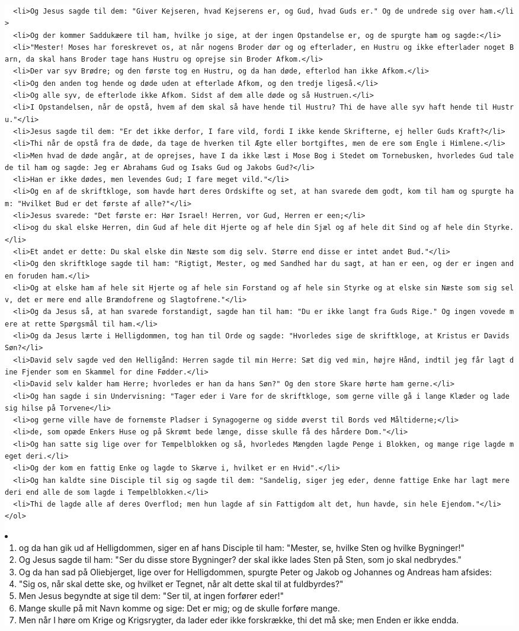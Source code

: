       <li>Og Jesus sagde til dem: "Giver Kejseren, hvad Kejserens er, og Gud, hvad Guds er." Og de undrede sig over ham.</li>
      <li>Og der kommer Saddukæere til ham, hvilke jo sige, at der ingen Opstandelse er, og de spurgte ham og sagde:</li>
      <li>"Mester! Moses har foreskrevet os, at når nogens Broder dør og og efterlader, en Hustru og ikke efterlader noget Barn, da skal hans Broder tage hans Hustru og oprejse sin Broder Afkom.</li>
      <li>Der var syv Brødre; og den første tog en Hustru, og da han døde, efterlod han ikke Afkom.</li>
      <li>Og den anden tog hende og døde uden at efterlade Afkom, og den tredje ligeså.</li>
      <li>Og alle syv, de efterlode ikke Afkom. Sidst af dem alle døde og så Hustruen.</li>
      <li>I Opstandelsen, når de opstå, hvem af dem skal så have hende til Hustru? Thi de have alle syv haft hende til Hustru."</li>
      <li>Jesus sagde til dem: "Er det ikke derfor, I fare vild, fordi I ikke kende Skrifterne, ej heller Guds Kraft?</li>
      <li>Thi når de opstå fra de døde, da tage de hverken til Ægte eller bortgiftes, men de ere som Engle i Himlene.</li>
      <li>Men hvad de døde angår, at de oprejses, have I da ikke læst i Mose Bog i Stedet om Tornebusken, hvorledes Gud talede til ham og sagde: Jeg er Abrahams Gud og Isaks Gud og Jakobs Gud?</li>
      <li>Han er ikke dødes, men levendes Gud; I fare meget vild."</li>
      <li>Og en af de skriftkloge, som havde hørt deres Ordskifte og set, at han svarede dem godt, kom til ham og spurgte ham: "Hvilket Bud er det første af alle?"</li>
      <li>Jesus svarede: "Det første er: Hør Israel! Herren, vor Gud, Herren er een;</li>
      <li>og du skal elske Herren, din Gud af hele dit Hjerte og af hele din Sjæl og af hele dit Sind og af hele din Styrke.</li>
      <li>Et andet er dette: Du skal elske din Næste som dig selv. Større end disse er intet andet Bud."</li>
      <li>Og den skriftkloge sagde til ham: "Rigtigt, Mester, og med Sandhed har du sagt, at han er een, og der er ingen anden foruden ham.</li>
      <li>Og at elske ham af hele sit Hjerte og af hele sin Forstand og af hele sin Styrke og at elske sin Næste som sig selv, det er mere end alle Brændofrene og Slagtofrene."</li>
      <li>Og da Jesus så, at han svarede forstandigt, sagde han til ham: "Du er ikke langt fra Guds Rige." Og ingen vovede mere at rette Spørgsmål til ham.</li>
      <li>Og da Jesus lærte i Helligdommen, tog han til Orde og sagde: "Hvorledes sige de skriftkloge, at Kristus er Davids Søn?</li>
      <li>David selv sagde ved den Helligånd: Herren sagde til min Herre: Sæt dig ved min, højre Hånd, indtil jeg får lagt dine Fjender som en Skammel for dine Fødder.</li>
      <li>David selv kalder ham Herre; hvorledes er han da hans Søn?" Og den store Skare hørte ham gerne.</li>
      <li>Og han sagde i sin Undervisning: "Tager eder i Vare for de skriftkloge, som gerne ville gå i lange Klæder og lade sig hilse på Torvene</li>
      <li>og gerne ville have de fornemste Pladser i Synagogerne og sidde øverst til Bords ved Måltiderne;</li>
      <li>de, som opæde Enkers Huse og på Skrømt bede længe, disse skulle få des hårdere Dom."</li>
      <li>Og han satte sig lige over for Tempelblokken og så, hvorledes Mængden lagde Penge i Blokken, og mange rige lagde meget deri.</li>
      <li>Og der kom en fattig Enke og lagde to Skærve i, hvilket er en Hvid".</li>
      <li>Og han kaldte sine Disciple til sig og sagde til dem: "Sandelig, siger jeg eder, denne fattige Enke har lagt mere deri end alle de som lagde i Tempelblokken.</li>
      <li>Thi de lagde alle af deres Overflod; men hun lagde af sin Fattigdom alt det, hun havde, sin hele Ejendom."</li>
    </ol>
  </li>
  <li>
    <ol>
      <li>og da han gik ud af Helligdommen, siger en af hans Disciple til ham: "Mester, se, hvilke Sten og hvilke Bygninger!"</li>
      <li>Og Jesus sagde til ham: "Ser du disse store Bygninger? der skal ikke lades Sten på Sten, som jo skal nedbrydes."</li>
      <li>Og da han sad på Oliebjerget, lige over for Helligdommen, spurgte Peter og Jakob og Johannes og Andreas ham afsides:</li>
      <li>"Sig os, når skal dette ske, og hvilket er Tegnet, når alt dette skal til at fuldbyrdes?"</li>
      <li>Men Jesus begyndte at sige til dem: "Ser til, at ingen forfører eder!"</li>
      <li>Mange skulle på mit Navn komme og sige: Det er mig; og de skulle forføre mange.</li>
      <li>Men når I høre om Krige og Krigsrygter, da lader eder ikke forskrække, thi det må ske; men Enden er ikke endda.</li>